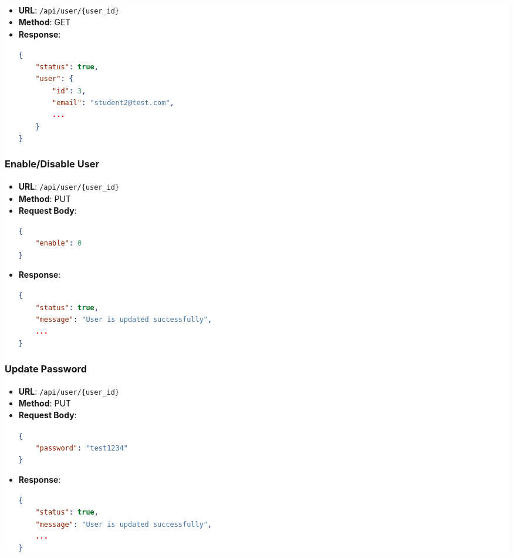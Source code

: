 - **URL**: `/api/user/{user_id}`
- **Method**: GET
- **Response**:
    ```json
    {
        "status": true,
        "user": {
            "id": 3,
            "email": "student2@test.com",
            ...
        }
    }
    ```

### Enable/Disable User

- **URL**: `/api/user/{user_id}`
- **Method**: PUT
- **Request Body**:
    ```json
    {
        "enable": 0
    }
    ```
- **Response**:
    ```json
    {
        "status": true,
        "message": "User is updated successfully",
        ...
    }
    ```

### Update Password

- **URL**: `/api/user/{user_id}`
- **Method**: PUT
- **Request Body**:
    ```json
    {
        "password": "test1234"
    }
    ```
- **Response**:
    ```json
    {
        "status": true,
        "message": "User is updated successfully",
        ...
    }
    ```
